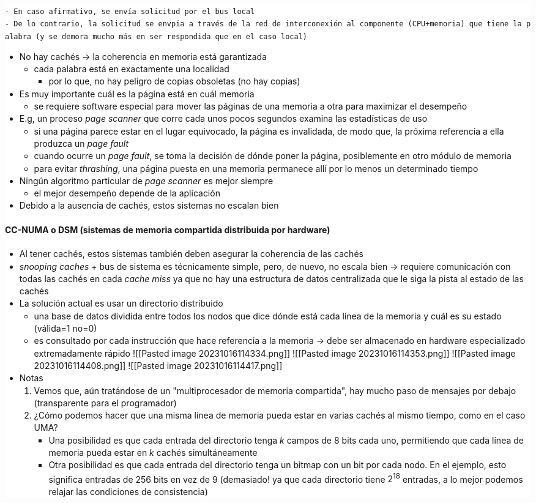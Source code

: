 	- En caso afirmativo, se envía solicitud por el bus local
	- De lo contrario, la solicitud se envpia a través de la red de interconexión al componente (CPU+memoria) que tiene la palabra (y se demora mucho más en ser respondida que en el caso local)
- No hay cachés -> la coherencia en memoria está garantizada
	- cada palabra está en exactamente una localidad
		- por lo que, no hay peligro de copias obsoletas (no hay copias)
- Es muy importante cuál es la página está en cuál memoria
	- se requiere software especial para mover las páginas de una memoria a otra para maximizar el desempeño
- E.g, un proceso *page scanner* que corre cada unos pocos segundos examina las estadísticas de uso
	- si una página parece estar en el lugar equivocado, la página es invalidada, de modo que, la próxima referencia a ella produzca un _page fault_
	- cuando ocurre un _page fault_, se toma la decisión de dónde poner la página, posiblemente en otro módulo de memoria
	- para evitar _thrashing_, una página puesta en una memoria permanece allí por lo menos un determinado tiempo
- Ningún algoritmo particular de *page scanner* es mejor siempre
	- el mejor desempeño depende de la aplicación
- Debido a la ausencia de cachés, estos sistemas no escalan bien
#### CC-NUMA o DSM (sistemas de memoria compartida distribuida por hardware)
- Al tener cachés, estos sistemas también deben asegurar la coherencia de las cachés
- *snooping caches* + bus de sistema es técnicamente simple, pero, de nuevo, no escala bien -> requiere comunicación con todas las cachés en cada *cache miss* ya que no hay una estructura de datos centralizada que le siga la pista al estado de las cachés
- La solución actual es usar un directorio distribuido
	- una base de datos dividida entre todos los nodos que dice dónde está cada línea de la memoria y cuál es su estado (válida=1 no=0)
	- es consultado por cada instrucción que hace referencia a la memoria -> debe ser almacenado en hardware especializado extremadamente rápido
![[Pasted image 20231016114334.png]]
![[Pasted image 20231016114353.png]]
![[Pasted image 20231016114408.png]]
![[Pasted image 20231016114417.png]]
- Notas
	1. Vemos que, aún tratándose de un "multiprocesador de memoria compartida", hay mucho paso de mensajes por debajo (transparente para el programador)
	2. ¿Cómo podemos hacer que una misma línea de memoria pueda estar en varias cachés al mismo tiempo, como en el caso UMA?
		- Una posibilidad es que cada entrada del directorio tenga $k$ campos de 8 bits cada uno, permitiendo que cada línea de memoria pueda estar en $k$ cachés simultáneamente
		- Otra posibilidad es que cada entrada del directorio tenga un bitmap con un bit por cada nodo. En el ejemplo, esto significa entradas de 256 bits en vez de 9 (demasiado! ya que cada directorio tiene $2^{18}$ entradas, a lo mejor podemos relajar las condiciones de consistencia)

